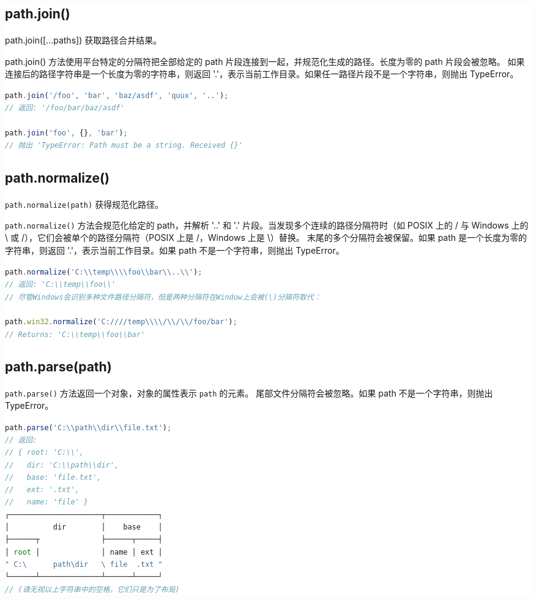

## path.join() 

path.join([...paths]) 获取路径合并结果。

path.join() 方法使用平台特定的分隔符把全部给定的 path 片段连接到一起，并规范化生成的路径。长度为零的 path 片段会被忽略。 如果连接后的路径字符串是一个长度为零的字符串，则返回 '.'，表示当前工作目录。如果任一路径片段不是一个字符串，则抛出 TypeError。

```js
path.join('/foo', 'bar', 'baz/asdf', 'quux', '..');
// 返回: '/foo/bar/baz/asdf'

path.join('foo', {}, 'bar');
// 抛出 'TypeError: Path must be a string. Received {}'
```



## path.normalize() 

`path.normalize(path)` 获得规范化路径。


`path.normalize()` 方法会规范化给定的 path，并解析 '..' 和 '.' 片段。当发现多个连续的路径分隔符时（如 POSIX 上的 / 与 Windows 上的 \ 或 /），它们会被单个的路径分隔符（POSIX 上是 /，Windows 上是 \）替换。 末尾的多个分隔符会被保留。如果 path 是一个长度为零的字符串，则返回 '.'，表示当前工作目录。如果 path 不是一个字符串，则抛出 TypeError。

```js
path.normalize('C:\\temp\\\\foo\\bar\\..\\');
// 返回: 'C:\\temp\\foo\\'
// 尽管Windows会识别多种文件路径分隔符，但是两种分隔符在Window上会被(\)分隔符取代：

path.win32.normalize('C:////temp\\\\/\\/\\/foo/bar');
// Returns: 'C:\\temp\\foo\\bar'
```



## path.parse(path)

`path.parse()` 方法返回一个对象，对象的属性表示 `path` 的元素。 尾部文件分隔符会被忽略。如果 path 不是一个字符串，则抛出 TypeError。

```js
path.parse('C:\\path\\dir\\file.txt');
// 返回:
// { root: 'C:\\',
//   dir: 'C:\\path\\dir',
//   base: 'file.txt',
//   ext: '.txt',
//   name: 'file' }
┌─────────────────────┬────────────┐
│          dir        │    base    │
├──────┬              ├──────┬─────┤
│ root │              │ name │ ext │
" C:\      path\dir   \ file  .txt "
└──────┴──────────────┴──────┴─────┘
// (请无视以上字符串中的空格，它们只是为了布局)
```
